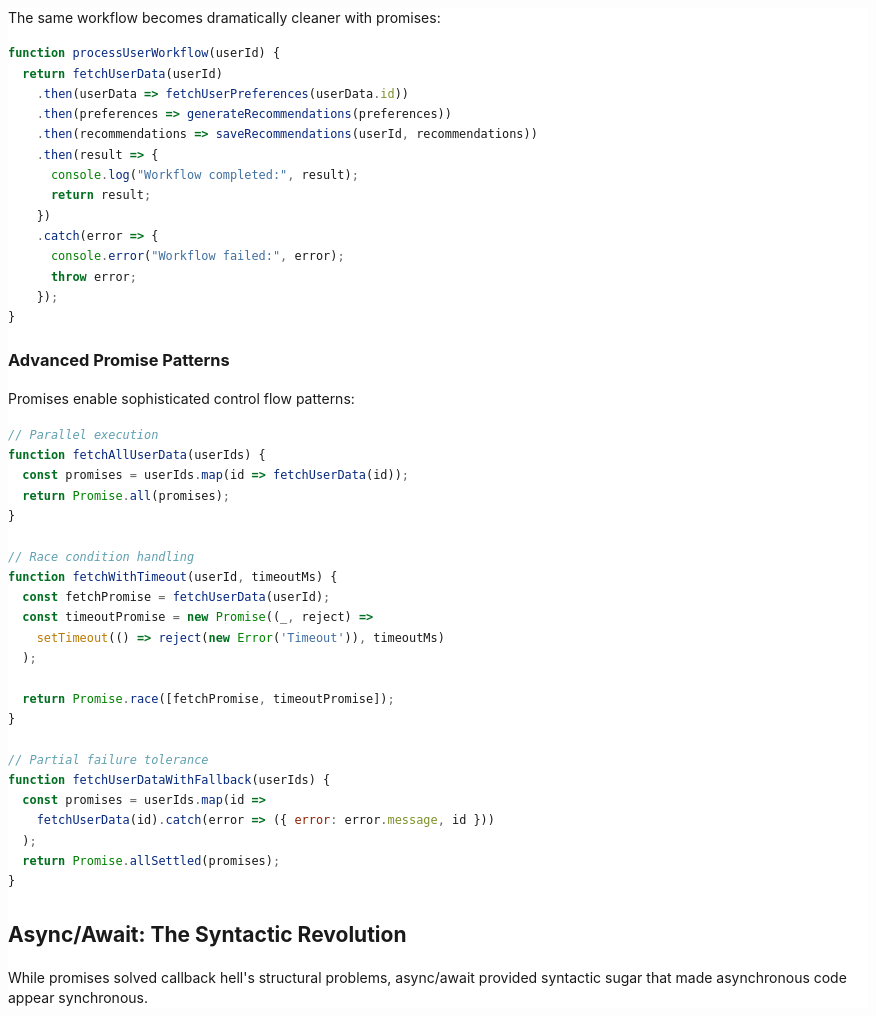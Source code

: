 The same workflow becomes dramatically cleaner with promises:

```javascript
function processUserWorkflow(userId) {
  return fetchUserData(userId)
    .then(userData => fetchUserPreferences(userData.id))
    .then(preferences => generateRecommendations(preferences))
    .then(recommendations => saveRecommendations(userId, recommendations))
    .then(result => {
      console.log("Workflow completed:", result);
      return result;
    })
    .catch(error => {
      console.error("Workflow failed:", error);
      throw error;
    });
}
```

### Advanced Promise Patterns

Promises enable sophisticated control flow patterns:

```javascript
// Parallel execution
function fetchAllUserData(userIds) {
  const promises = userIds.map(id => fetchUserData(id));
  return Promise.all(promises);
}

// Race condition handling
function fetchWithTimeout(userId, timeoutMs) {
  const fetchPromise = fetchUserData(userId);
  const timeoutPromise = new Promise((_, reject) => 
    setTimeout(() => reject(new Error('Timeout')), timeoutMs)
  );
  
  return Promise.race([fetchPromise, timeoutPromise]);
}

// Partial failure tolerance
function fetchUserDataWithFallback(userIds) {
  const promises = userIds.map(id => 
    fetchUserData(id).catch(error => ({ error: error.message, id }))
  );
  return Promise.allSettled(promises);
}
```

## Async/Await: The Syntactic Revolution

While promises solved callback hell's structural problems, async/await provided syntactic sugar that made asynchronous code appear synchronous.
